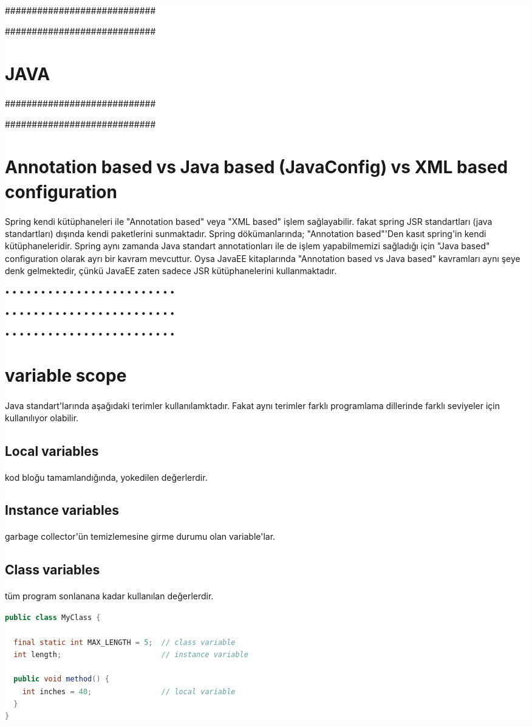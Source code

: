 ############################

############################
# JAVA
############################

############################

# Annotation based vs Java based (JavaConfig) vs XML based configuration
Spring kendi kütüphaneleri ile "Annotation based" veya "XML based" işlem sağlayabilir. fakat spring JSR standartları (java standartları) dışında kendi paketlerini sunmaktadır. Spring dökümanlarında; "Annotation based"'Den kasıt spring'in kendi kütüphaneleridir. Spring aynı zamanda Java standart annotationları ile de işlem yapabilmemizi sağladığı için "Java based" configuration olarak ayrı bir kavram mevcuttur. Oysa JavaEE kitaplarında "Annotation based vs Java based" kavramları aynı şeye denk gelmektedir, çünkü JavaEE zaten sadece JSR kütüphanelerini kullanmaktadır.

• • • • • • • • • • • • • • • • • • • • • • • •

• • • • • • • • • • • • • • • • • • • • • • • •

• • • • • • • • • • • • • • • • • • • • • • • •

# variable scope

Java standart'larında aşağıdaki terimler kullanılamktadır. Fakat aynı terimler farklı programlama dillerinde farklı seviyeler için kullanılıyor olabilir.

## Local variables
   kod bloğu tamamlandığında, yokedilen değerlerdir.

## Instance variables
   garbage collector'ün temizlemesine girme durumu olan variable'lar.

## Class variables
   tüm program sonlanana kadar kullanılan değerlerdir.

```java
public class MyClass { 
  
  final static int MAX_LENGTH = 5;  // class variable
  int length;                       // instance variable

  public void method() { 
    int inches = 40;                // local variable
  }
}
```
